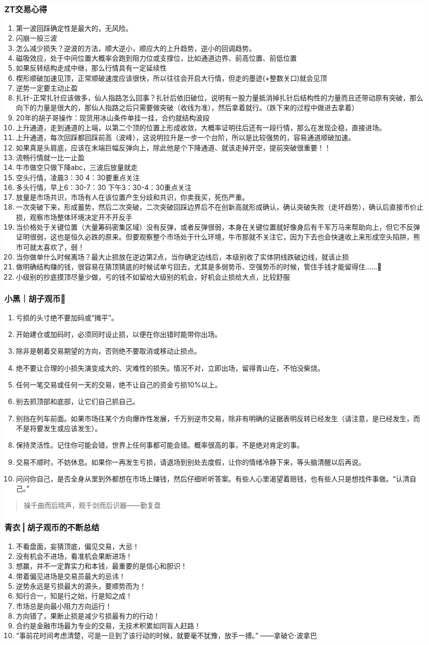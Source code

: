 ### ZT交易心得

1. 第一波回踩确定性是最大的，无风险。
2. 闪崩一般三波
3. 怎么减少损失？逆波的方法，顺大逆小，顺应大的上升趋势，逆小的回调趋势。
4. 磁吸效应，处于中间位置大概率会跑到阻力位或支撑位，比如通道边界、前高位置、前低位置
5. 如果反转结构走成中继，那么行情具有一定延续性
6. 楔形顺破加速见顶，正常顺破速度应该很快，所以往往会开启大行情，但走的墨迹(+整数关口)就会见顶
7. 逆势一定要主动止盈
8. 扎针-正常扎针应该做多，仙人指路怎么回事？扎针后依旧破位，说明有一股力量抵消掉扎针后结构性的力量而且还带动原有突破，那么向下的力量是很大的，那仙人指路之后只需要做突破（收线为准），然后拿着就行。（跌下来的过程中做进去拿着）
9. 20年的胡子哥操作：现货用冰山条件单挂一挂，合约就结构波段
10. 上升通道，走到通道的上端，以第二个顶的位置上形成收敛，大概率证明往后还有一段行情，那么在发现企稳，直接进场。
11. 上升通道，每次回踩都回踩前高（波峰），这说明拉升是一步一个台阶，所以是比较强势的，容易通道顺破加速。
12. 如果真是头肩底，应该在末端巨幅反弹向上，除此他是个下降通道、就该走掉开空，提前突破很重要！！
13. 流畅行情就一比一止盈
14. 牛市做空只做下降abc，三波后放量就走
15. 空头行情，凌晨3：30 4：30要重点关注
16. 多头行情，早上6：30-7：30 下午3：30-4：30重点关注
17. 放量是市场共识，市场有人在该位置产生分歧和共识，你卖我买，死伤严重。
18. 一次突破下来，形成蓄势，然后二次突破，二次突破回踩边界后不在创新高就形成确认，确认突破失败（走坏趋势），确认后直接市价止损，观察市场整体环境决定开不开反手
19. 当价格处于关键位置（大量筹码密集区域）没有反弹，或者反弹很弱，本身在关键位置就好像身后有千军万马来帮助向上，但它不反弹证明很弱，这也是恒久必跌的原来。但要观察整个市场处于什么环境，牛市那就不关注它，因为下去也会快速收上来形成空头陷阱，熊市可就太喜欢了，弱！
20. 当你做单什么时候离场？最大止损放在逆边第2点，当你确定边线后，本级别收了实体阴线跌破边线，就该止损
21. 做明确结构赚的钱，很容易在猜顶猜底的时候试单亏回去，尤其是多弱势币、空强势币的时候，管住手钱才能留得住……🤔
22. 小级别的抄底摸顶尽量少做，亏的钱不如留给大级别的机会，好机会止损给大点，比较舒服

### **小黑｜胡子观币🚀**

1. 亏损的头寸绝不要加码或“摊平”。

2. 开始建仓或加码时，必须同时设止损，以便在你出错时能带你出场。

3. 除非是朝着交易期望的方向，否则绝不要取消或移动止损点。

4. 绝不要让合理的小损失演变成大的、灾难性的损失。情况不对，立即出场，留得青山在，不怕没柴烧。

5. 任何一笔交易或任何一天的交易，绝不让自己的资金亏损10%以上。

6. 别去抓顶部和底部，让它们自己抓自己。

7. 别挡在列车前面。如果市场往某个方向爆炸性发展，千万别逆市交易，除非有明确的证据表明反转已经发生（请注意，是已经发生，而不是将要发生或应该发生）。

8. 保持灵活性。记住你可能会错，世界上任何事都可能会错。概率很高的事，不是绝对肯定的事。

9. 交易不顺时，不妨休息。如果你一再发生亏损，请退场到别处去度假，让你的情绪冷静下来，等头脑清醒以后再说。

10. 问问你自己，是否全身从里到外都想在市场上赚钱，然后仔细听听答案。有些人心里渴望着赔钱，也有些人只是想找件事做。“认清自己。”

> 操千曲而后晓声，观千剑而后识器——勤复盘

### **青衣 | 胡子观币的不断总结**

1. 不看盘面，妄猜顶底，偏见交易，大忌！
2. 没有机会不进场，看准机会果断进场！
3. 想赢，并不一定靠实力和本钱，最重要的是信心和胆识！
4. 带着偏见进场是交易员最大的忌讳！
5. 逆势永远是亏损最大的源头，要顺势而为！
6. 知行合一，知是行之始，行是知之成！
7. 市场总是向最小阻力方向运行！
8. 方向错了，果断止损是减少亏损最有力的行动！
9. 合约是金融市场最为专业的交易，无技术积累如同盲人赶路！
10. “事前花时间考虑清楚，可是一旦到了该行动的时候，就要毫不犹豫，放手一搏。”     ——拿破仑·波拿巴
